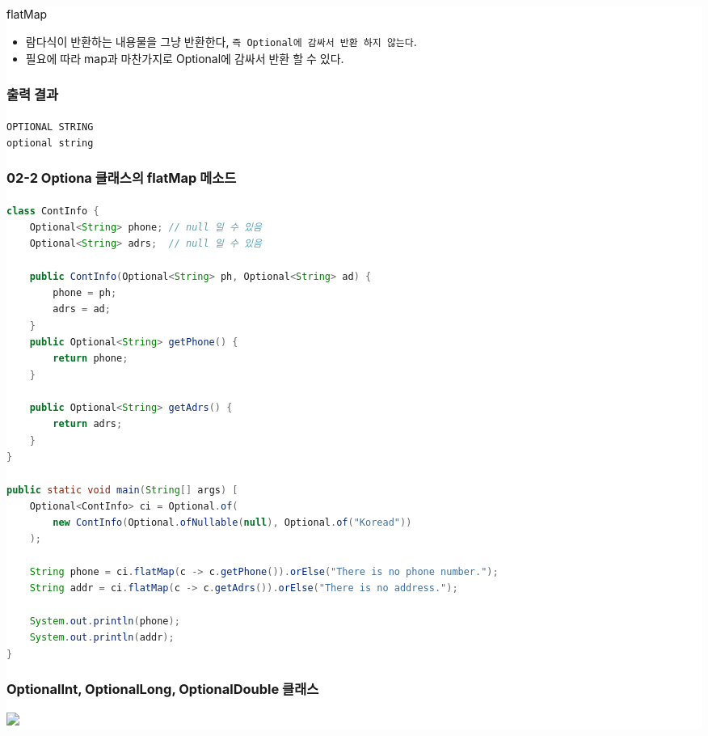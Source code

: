flatMap

- 람다식이 반환하는 내용물을 그냥 반환한다, `즉 Optional에 감싸서 반환 하지 않는다`.
- 필요에 따라 map과 마찬가지로 Optional에 감싸서 반환 할 수 있다.

### 출력 결과

```java
OPTIONAL STRING
optional string
```

### 02-2 Optiona 클래스의 flatMap 메소드

```java
class ContInfo {
	Optional<String> phone; // null 일 수 있음
	Optional<String> adrs;  // null 일 수 있음

	public ContInfo(Optional<String> ph, Optional<String> ad) {
		phone = ph;
		adrs = ad;
	}
	public Optional<String> getPhone() {
		return phone;
	}

	public Optional<String> getAdrs() {
		return adrs;
	}
}

public static void main(String[] args) [
	Optional<ContInfo> ci = Optional.of(
		new ContInfo(Optional.ofNullable(null), Optional.of("Koread"))
	);
	
	String phone = ci.flatMap(c -> c.getPhone()).orElse("There is no phone number.");
	String addr = ci.flatMap(c -> c.getAdrs()).orElse("There is no address.");

	System.out.println(phone);
	System.out.println(addr);
}
```
### OptionalInt, OptionalLong, OptionalDouble 클래스
![](https://images.velog.io/images/ym1085/post/ce236260-0ab8-4830-99e6-4a67ac77fc0c/_2020-11-16__8.19.52.png)
